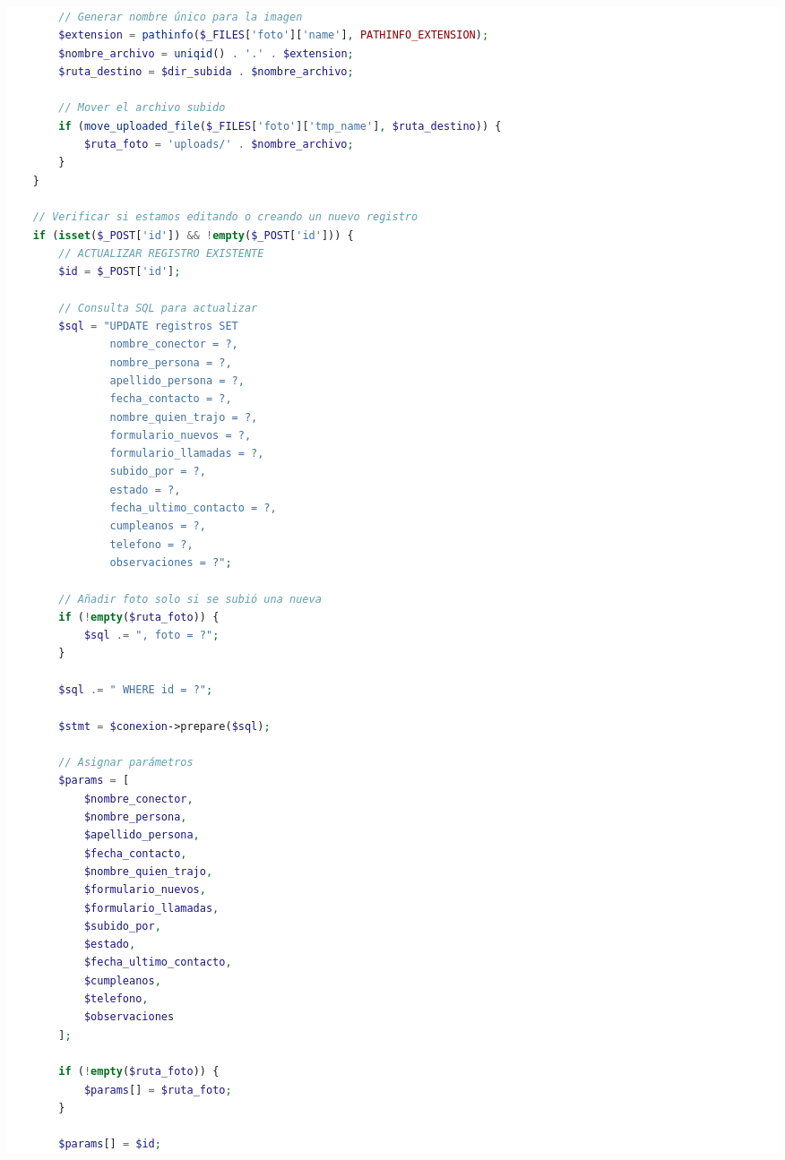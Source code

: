 ```php
        // Generar nombre único para la imagen
        $extension = pathinfo($_FILES['foto']['name'], PATHINFO_EXTENSION);
        $nombre_archivo = uniqid() . '.' . $extension;
        $ruta_destino = $dir_subida . $nombre_archivo;
        
        // Mover el archivo subido
        if (move_uploaded_file($_FILES['foto']['tmp_name'], $ruta_destino)) {
            $ruta_foto = 'uploads/' . $nombre_archivo;
        }
    }
    
    // Verificar si estamos editando o creando un nuevo registro
    if (isset($_POST['id']) && !empty($_POST['id'])) {
        // ACTUALIZAR REGISTRO EXISTENTE
        $id = $_POST['id'];
        
        // Consulta SQL para actualizar
        $sql = "UPDATE registros SET 
                nombre_conector = ?, 
                nombre_persona = ?, 
                apellido_persona = ?, 
                fecha_contacto = ?, 
                nombre_quien_trajo = ?, 
                formulario_nuevos = ?, 
                formulario_llamadas = ?, 
                subido_por = ?, 
                estado = ?, 
                fecha_ultimo_contacto = ?, 
                cumpleanos = ?, 
                telefono = ?, 
                observaciones = ?";
        
        // Añadir foto solo si se subió una nueva
        if (!empty($ruta_foto)) {
            $sql .= ", foto = ?";
        }
        
        $sql .= " WHERE id = ?";
        
        $stmt = $conexion->prepare($sql);
        
        // Asignar parámetros
        $params = [
            $nombre_conector, 
            $nombre_persona, 
            $apellido_persona, 
            $fecha_contacto, 
            $nombre_quien_trajo, 
            $formulario_nuevos, 
            $formulario_llamadas, 
            $subido_por, 
            $estado, 
            $fecha_ultimo_contacto, 
            $cumpleanos, 
            $telefono, 
            $observaciones
        ];
        
        if (!empty($ruta_foto)) {
            $params[] = $ruta_foto;
        }
        
        $params[] = $id;
```